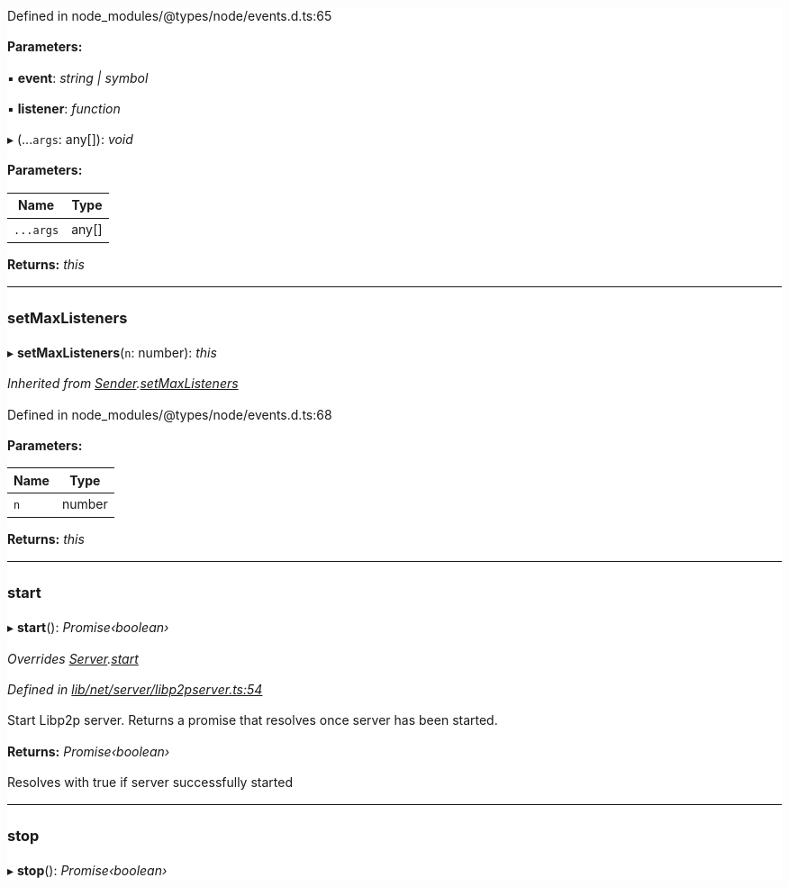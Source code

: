 Defined in node_modules/@types/node/events.d.ts:65

**Parameters:**

▪ **event**: _string | symbol_

▪ **listener**: _function_

▸ (...`args`: any[]): _void_

**Parameters:**

| Name      | Type  |
| --------- | ----- |
| `...args` | any[] |

**Returns:** _this_

---

### setMaxListeners

▸ **setMaxListeners**(`n`: number): _this_

_Inherited from [Sender](_net_protocol_sender_.sender.md).[setMaxListeners](_net_protocol_sender_.sender.md#setmaxlisteners)_

Defined in node_modules/@types/node/events.d.ts:68

**Parameters:**

| Name | Type   |
| ---- | ------ |
| `n`  | number |

**Returns:** _this_

---

### start

▸ **start**(): _Promise‹boolean›_

_Overrides [Server](_net_server_server_.server.md).[start](_net_server_server_.server.md#start)_

_Defined in [lib/net/server/libp2pserver.ts:54](https://github.com/ethereumjs/ethereumjs-client/blob/master/lib/net/server/libp2pserver.ts#L54)_

Start Libp2p server. Returns a promise that resolves once server has been started.

**Returns:** _Promise‹boolean›_

Resolves with true if server successfully started

---

### stop

▸ **stop**(): _Promise‹boolean›_
